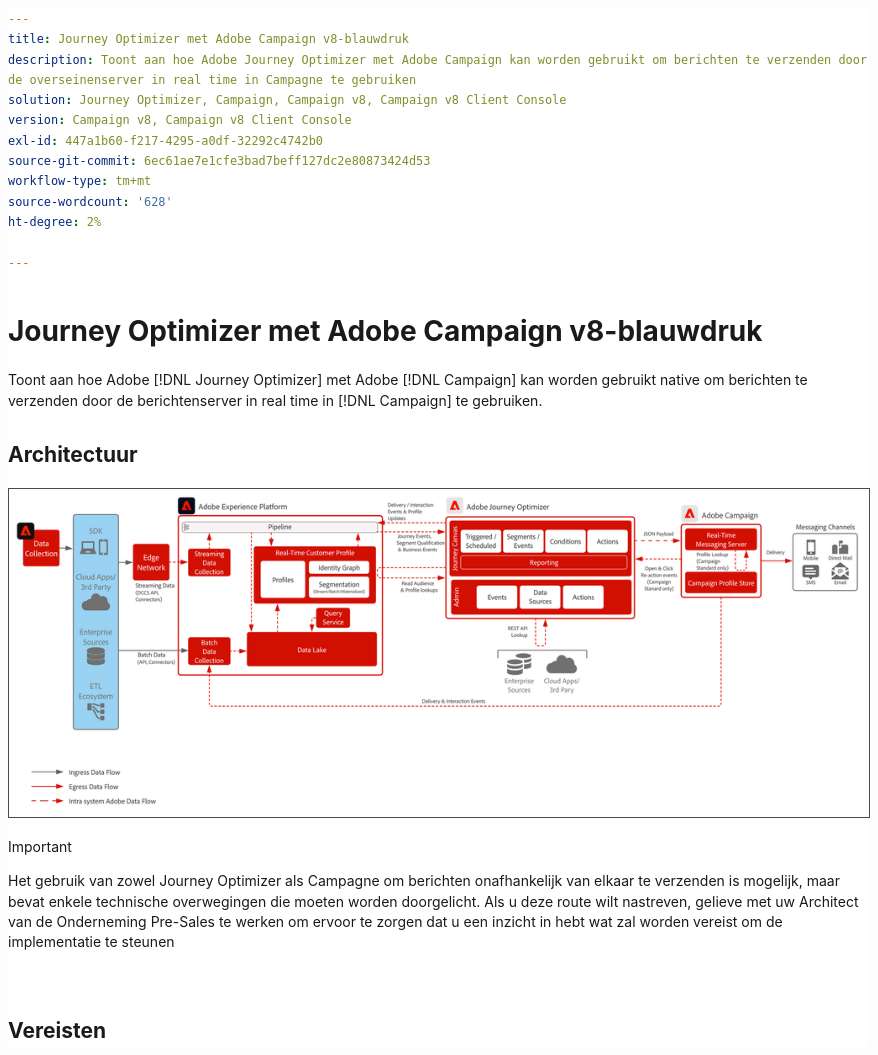 ```yaml
---
title: Journey Optimizer met Adobe Campaign v8-blauwdruk
description: Toont aan hoe Adobe Journey Optimizer met Adobe Campaign kan worden gebruikt om berichten te verzenden door de overseinenserver in real time in Campagne te gebruiken
solution: Journey Optimizer, Campaign, Campaign v8, Campaign v8 Client Console
version: Campaign v8, Campaign v8 Client Console
exl-id: 447a1b60-f217-4295-a0df-32292c4742b0
source-git-commit: 6ec61ae7e1cfe3bad7beff127dc2e80873424d53
workflow-type: tm+mt
source-wordcount: '628'
ht-degree: 2%

---
```


# Journey Optimizer met Adobe Campaign v8-blauwdruk

Toont aan hoe Adobe [!DNL Journey Optimizer] met Adobe [!DNL Campaign] kan worden gebruikt native om berichten te verzenden door de berichtenserver in real time in [!DNL Campaign] te gebruiken.

## Architectuur

<img src="images/ajo-campaign-v8-architecture.svg" alt="Referentiearchitectuur Journey Optimizer-blauwdruk" style="width:100%; border:1px solid #4a4a4a" class="modal-image" />

>[!IMPORTANT]
>Het gebruik van zowel Journey Optimizer als Campagne om berichten onafhankelijk van elkaar te verzenden is mogelijk, maar bevat enkele technische overwegingen die moeten worden doorgelicht. Als u deze route wilt nastreven, gelieve met uw Architect van de Onderneming Pre-Sales te werken om ervoor te zorgen dat u een inzicht in hebt wat zal worden vereist om de implementatie te steunen

<br>

## Vereisten
